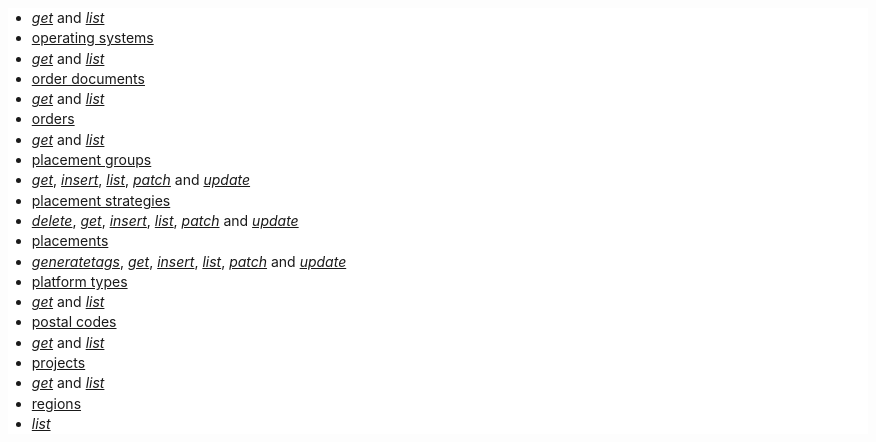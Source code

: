  * [*get*](https://docs.rs/google-dfareporting3d3/5.0.5+20220104/google_dfareporting3d3/api::OperatingSystemVersionGetCall) and [*list*](https://docs.rs/google-dfareporting3d3/5.0.5+20220104/google_dfareporting3d3/api::OperatingSystemVersionListCall)
* [operating systems](https://docs.rs/google-dfareporting3d3/5.0.5+20220104/google_dfareporting3d3/api::OperatingSystem)
 * [*get*](https://docs.rs/google-dfareporting3d3/5.0.5+20220104/google_dfareporting3d3/api::OperatingSystemGetCall) and [*list*](https://docs.rs/google-dfareporting3d3/5.0.5+20220104/google_dfareporting3d3/api::OperatingSystemListCall)
* [order documents](https://docs.rs/google-dfareporting3d3/5.0.5+20220104/google_dfareporting3d3/api::OrderDocument)
 * [*get*](https://docs.rs/google-dfareporting3d3/5.0.5+20220104/google_dfareporting3d3/api::OrderDocumentGetCall) and [*list*](https://docs.rs/google-dfareporting3d3/5.0.5+20220104/google_dfareporting3d3/api::OrderDocumentListCall)
* [orders](https://docs.rs/google-dfareporting3d3/5.0.5+20220104/google_dfareporting3d3/api::Order)
 * [*get*](https://docs.rs/google-dfareporting3d3/5.0.5+20220104/google_dfareporting3d3/api::OrderGetCall) and [*list*](https://docs.rs/google-dfareporting3d3/5.0.5+20220104/google_dfareporting3d3/api::OrderListCall)
* [placement groups](https://docs.rs/google-dfareporting3d3/5.0.5+20220104/google_dfareporting3d3/api::PlacementGroup)
 * [*get*](https://docs.rs/google-dfareporting3d3/5.0.5+20220104/google_dfareporting3d3/api::PlacementGroupGetCall), [*insert*](https://docs.rs/google-dfareporting3d3/5.0.5+20220104/google_dfareporting3d3/api::PlacementGroupInsertCall), [*list*](https://docs.rs/google-dfareporting3d3/5.0.5+20220104/google_dfareporting3d3/api::PlacementGroupListCall), [*patch*](https://docs.rs/google-dfareporting3d3/5.0.5+20220104/google_dfareporting3d3/api::PlacementGroupPatchCall) and [*update*](https://docs.rs/google-dfareporting3d3/5.0.5+20220104/google_dfareporting3d3/api::PlacementGroupUpdateCall)
* [placement strategies](https://docs.rs/google-dfareporting3d3/5.0.5+20220104/google_dfareporting3d3/api::PlacementStrategy)
 * [*delete*](https://docs.rs/google-dfareporting3d3/5.0.5+20220104/google_dfareporting3d3/api::PlacementStrategyDeleteCall), [*get*](https://docs.rs/google-dfareporting3d3/5.0.5+20220104/google_dfareporting3d3/api::PlacementStrategyGetCall), [*insert*](https://docs.rs/google-dfareporting3d3/5.0.5+20220104/google_dfareporting3d3/api::PlacementStrategyInsertCall), [*list*](https://docs.rs/google-dfareporting3d3/5.0.5+20220104/google_dfareporting3d3/api::PlacementStrategyListCall), [*patch*](https://docs.rs/google-dfareporting3d3/5.0.5+20220104/google_dfareporting3d3/api::PlacementStrategyPatchCall) and [*update*](https://docs.rs/google-dfareporting3d3/5.0.5+20220104/google_dfareporting3d3/api::PlacementStrategyUpdateCall)
* [placements](https://docs.rs/google-dfareporting3d3/5.0.5+20220104/google_dfareporting3d3/api::Placement)
 * [*generatetags*](https://docs.rs/google-dfareporting3d3/5.0.5+20220104/google_dfareporting3d3/api::PlacementGeneratetagCall), [*get*](https://docs.rs/google-dfareporting3d3/5.0.5+20220104/google_dfareporting3d3/api::PlacementGetCall), [*insert*](https://docs.rs/google-dfareporting3d3/5.0.5+20220104/google_dfareporting3d3/api::PlacementInsertCall), [*list*](https://docs.rs/google-dfareporting3d3/5.0.5+20220104/google_dfareporting3d3/api::PlacementListCall), [*patch*](https://docs.rs/google-dfareporting3d3/5.0.5+20220104/google_dfareporting3d3/api::PlacementPatchCall) and [*update*](https://docs.rs/google-dfareporting3d3/5.0.5+20220104/google_dfareporting3d3/api::PlacementUpdateCall)
* [platform types](https://docs.rs/google-dfareporting3d3/5.0.5+20220104/google_dfareporting3d3/api::PlatformType)
 * [*get*](https://docs.rs/google-dfareporting3d3/5.0.5+20220104/google_dfareporting3d3/api::PlatformTypeGetCall) and [*list*](https://docs.rs/google-dfareporting3d3/5.0.5+20220104/google_dfareporting3d3/api::PlatformTypeListCall)
* [postal codes](https://docs.rs/google-dfareporting3d3/5.0.5+20220104/google_dfareporting3d3/api::PostalCode)
 * [*get*](https://docs.rs/google-dfareporting3d3/5.0.5+20220104/google_dfareporting3d3/api::PostalCodeGetCall) and [*list*](https://docs.rs/google-dfareporting3d3/5.0.5+20220104/google_dfareporting3d3/api::PostalCodeListCall)
* [projects](https://docs.rs/google-dfareporting3d3/5.0.5+20220104/google_dfareporting3d3/api::Project)
 * [*get*](https://docs.rs/google-dfareporting3d3/5.0.5+20220104/google_dfareporting3d3/api::ProjectGetCall) and [*list*](https://docs.rs/google-dfareporting3d3/5.0.5+20220104/google_dfareporting3d3/api::ProjectListCall)
* [regions](https://docs.rs/google-dfareporting3d3/5.0.5+20220104/google_dfareporting3d3/api::Region)
 * [*list*](https://docs.rs/google-dfareporting3d3/5.0.5+20220104/google_dfareporting3d3/api::RegionListCall)